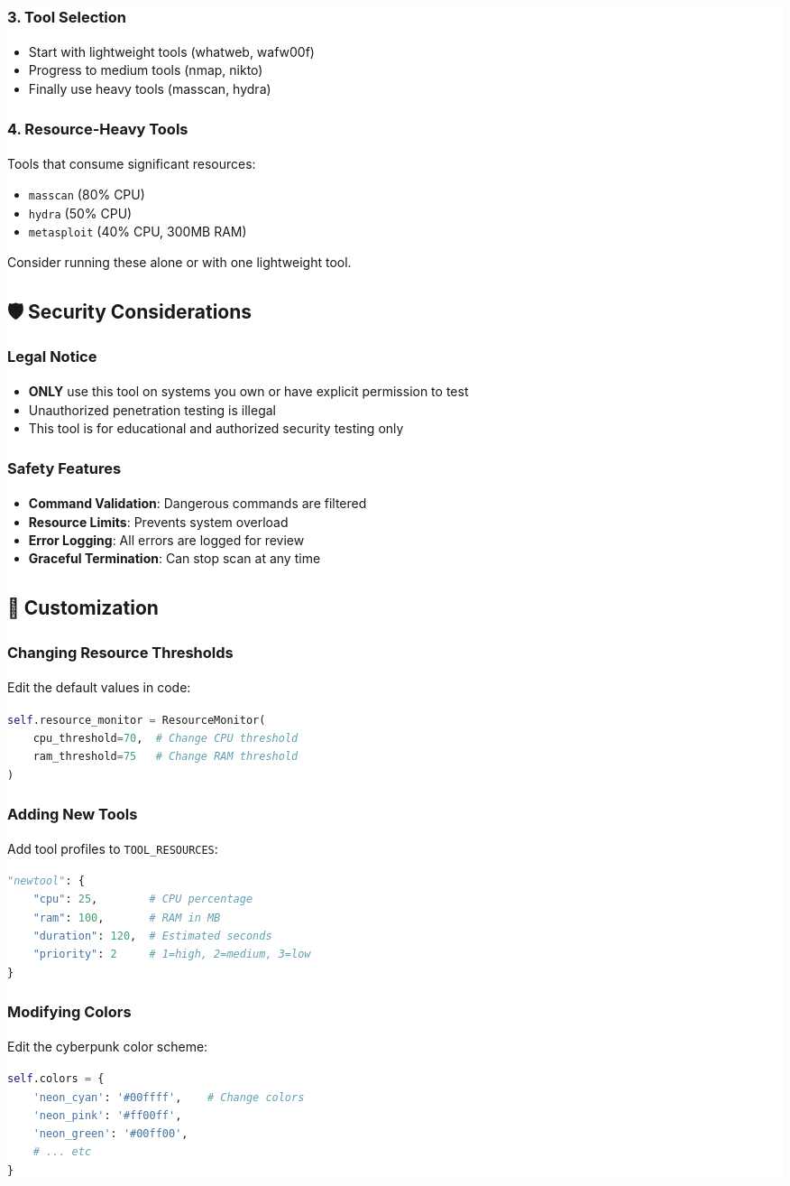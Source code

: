### 3. **Tool Selection**
- Start with lightweight tools (whatweb, wafw00f)
- Progress to medium tools (nmap, nikto)
- Finally use heavy tools (masscan, hydra)

### 4. **Resource-Heavy Tools**
Tools that consume significant resources:
- `masscan` (80% CPU)
- `hydra` (50% CPU)
- `metasploit` (40% CPU, 300MB RAM)

Consider running these alone or with one lightweight tool.

## 🛡️ Security Considerations

### Legal Notice
- **ONLY** use this tool on systems you own or have explicit permission to test
- Unauthorized penetration testing is illegal
- This tool is for educational and authorized security testing only

### Safety Features
- **Command Validation**: Dangerous commands are filtered
- **Resource Limits**: Prevents system overload
- **Error Logging**: All errors are logged for review
- **Graceful Termination**: Can stop scan at any time

## 🎨 Customization

### Changing Resource Thresholds
Edit the default values in code:
```python
self.resource_monitor = ResourceMonitor(
    cpu_threshold=70,  # Change CPU threshold
    ram_threshold=75   # Change RAM threshold
)
```

### Adding New Tools
Add tool profiles to `TOOL_RESOURCES`:
```python
"newtool": {
    "cpu": 25,        # CPU percentage
    "ram": 100,       # RAM in MB
    "duration": 120,  # Estimated seconds
    "priority": 2     # 1=high, 2=medium, 3=low
}
```

### Modifying Colors
Edit the cyberpunk color scheme:
```python
self.colors = {
    'neon_cyan': '#00ffff',    # Change colors
    'neon_pink': '#ff00ff',
    'neon_green': '#00ff00',
    # ... etc
}
```
